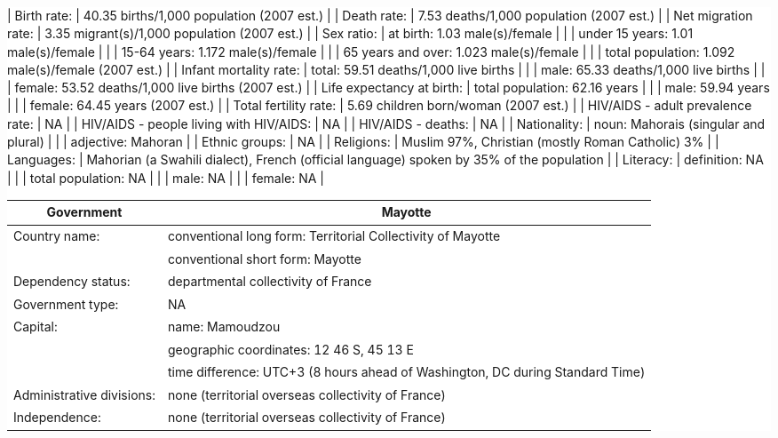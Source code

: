 | Birth rate: | 40.35 births/1,000 population (2007 est.) |
| Death rate: | 7.53 deaths/1,000 population (2007 est.) |
| Net migration rate: | 3.35 migrant(s)/1,000 population (2007 est.) |
| Sex ratio: | at birth: 1.03 male(s)/female |
| | under 15 years: 1.01 male(s)/female |
| | 15-64 years: 1.172 male(s)/female |
| | 65 years and over: 1.023 male(s)/female |
| | total population: 1.092 male(s)/female (2007 est.) |
| Infant mortality rate: | total: 59.51 deaths/1,000 live births |
| | male: 65.33 deaths/1,000 live births |
| | female: 53.52 deaths/1,000 live births (2007 est.) |
| Life expectancy at birth: | total population: 62.16 years |
| | male: 59.94 years |
| | female: 64.45 years (2007 est.) |
| Total fertility rate: | 5.69 children born/woman (2007 est.) |
| HIV/AIDS - adult prevalence rate: | NA |
| HIV/AIDS - people living with HIV/AIDS: | NA |
| HIV/AIDS - deaths: | NA |
| Nationality: | noun: Mahorais (singular and plural) |
| | adjective: Mahoran |
| Ethnic groups: | NA |
| Religions: | Muslim 97%, Christian (mostly Roman Catholic) 3% |
| Languages: | Mahorian (a Swahili dialect), French (official language) spoken by 35% of the population |
| Literacy: | definition: NA |
| | total population: NA |
| | male: NA |
| | female: NA |

| Government | Mayotte |
| --- | --- |
| Country name: | conventional long form: Territorial Collectivity of Mayotte |
| | conventional short form: Mayotte |
| Dependency status: | departmental collectivity of France |
| Government type: | NA |
| Capital: | name: Mamoudzou |
| | geographic coordinates: 12 46 S, 45 13 E |
| | time difference: UTC+3 (8 hours ahead of Washington, DC during Standard Time) |
| Administrative divisions: | none (territorial overseas collectivity of France) |
| Independence: | none (territorial overseas collectivity of France) |